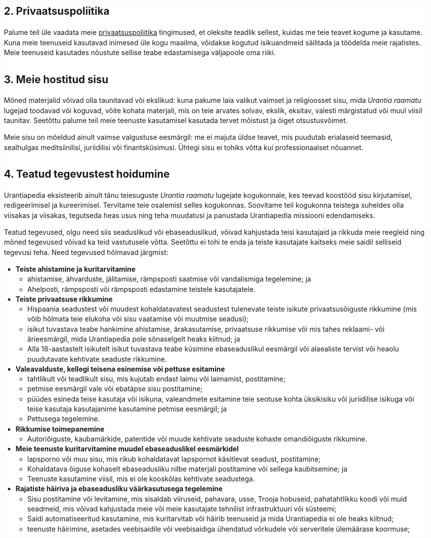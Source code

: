 
## 2. Privaatsuspoliitika

Palume teil üle vaadata meie [privaatsuspoliitika](/et/help/privacy_policy) tingimused, et oleksite teadlik sellest, kuidas me teie teavet kogume ja kasutame. Kuna meie teenuseid kasutavad inimesed üle kogu maailma, võidakse kogutud isikuandmeid säilitada ja töödelda meie rajatistes. Meie teenuseid kasutades nõustute sellise teabe edastamisega väljapoole oma riiki.

## 3. Meie hostitud sisu

Mõned materjalid võivad olla taunitavad või ekslikud: kuna pakume laia valikut vaimset ja religioosset sisu, mida _Urantia raamatu_ lugejad toodavad või koguvad, võite kohata materjali, mis on teie arvates solvav, ekslik, eksitav, valesti märgistatud või muul viisil taunitav. Seetõttu palume teil meie teenuste kasutamisel kasutada tervet mõistust ja õiget otsustusvõimet.

Meie sisu on mõeldud ainult vaimse valgustuse eesmärgil: me ei majuta üldse teavet, mis puudutab erialaseid teemasid, sealhulgas meditsiinilisi, juriidilisi või finantsküsimusi. Ühtegi sisu ei tohiks võtta kui professionaalset nõuannet.

## 4. Teatud tegevustest hoidumine

Urantiapedia eksisteerib ainult tänu teiesuguste _Urantia raamatu_ lugejate kogukonnale, kes teevad koostööd sisu kirjutamisel, redigeerimisel ja kureerimisel. Tervitame teie osalemist selles kogukonnas. Soovitame teil kogukonna teistega suheldes olla viisakas ja viisakas, tegutseda heas usus ning teha muudatusi ja panustada Urantiapedia missiooni edendamiseks.

Teatud tegevused, olgu need siis seaduslikud või ebaseaduslikud, võivad kahjustada teisi kasutajaid ja rikkuda meie reegleid ning mõned tegevused võivad ka teid vastutusele võtta. Seetõttu ei tohi te enda ja teiste kasutajate kaitseks meie saidil selliseid tegevusi teha. Need tegevused hõlmavad järgmist:

- **Teiste ahistamine ja kuritarvitamine**
	- ahistamise, ähvarduste, jälitamise, rämpsposti saatmise või vandalismiga tegelemine; ja
	- Ahelposti, rämpsposti või rämpsposti edastamine teistele kasutajatele.
- **Teiste privaatsuse rikkumine**
	- Hispaania seadustest või muudest kohaldatavatest seadustest tulenevate teiste isikute privaatsusõiguste rikkumine (mis võib hõlmata teie elukoha või sisu vaatamise või muutmise seadusi);
	- isikut tuvastava teabe hankimine ahistamise, ärakasutamise, privaatsuse rikkumise või mis tahes reklaami- või ärieesmärgil, mida Urantiapedia pole sõnaselgelt heaks kiitnud; ja
	- Alla 18-aastastelt isikutelt isikut tuvastava teabe küsimine ebaseaduslikul eesmärgil või alaealiste tervist või heaolu puudutavate kehtivate seaduste rikkumine.
- **Valeavalduste, kellegi teisena esinemise või pettuse esitamine**
	- tahtlikult või teadlikult sisu, mis kujutab endast laimu või laimamist, postitamine;
	- petmise eesmärgil vale või ebatäpse sisu postitamine;
	- püüdes esineda teise kasutaja või isikuna, valeandmete esitamine teie seotuse kohta üksikisiku või juriidilise isikuga või teise kasutaja kasutajanime kasutamine petmise eesmärgil; ja
	- Pettusega tegelemine.
- **Rikkumise toimepanemine**
	- Autoriõiguste, kaubamärkide, patentide või muude kehtivate seaduste kohaste omandiõiguste rikkumine.
- **Meie teenuste kuritarvitamine muudel ebaseaduslikel eesmärkidel**
	- lapsporno või muu sisu, mis rikub kohaldatavat lapspornot käsitlevat seadust, postitamine;
	- Kohaldatava õiguse kohaselt ebaseadusliku nilbe materjali postitamine või sellega kaubitsemine; ja
	- Teenuste kasutamine viisil, mis ei ole kooskõlas kehtivate seadustega.
- **Rajatiste häiriva ja ebaseadusliku väärkasutusega tegelemine**
	- Sisu postitamine või levitamine, mis sisaldab viiruseid, pahavara, usse, Trooja hobuseid, pahatahtlikku koodi või muid seadmeid, mis võivad kahjustada meie või meie kasutajate tehnilist infrastruktuuri või süsteemi;
	- Saidi automatiseeritud kasutamine, mis kuritarvitab või häirib teenuseid ja mida Urantiapedia ei ole heaks kiitnud;
	- teenuste häirimine, asetades veebisaidile või veebisaidiga ühendatud võrkudele või serveritele ülemäärase koormuse;